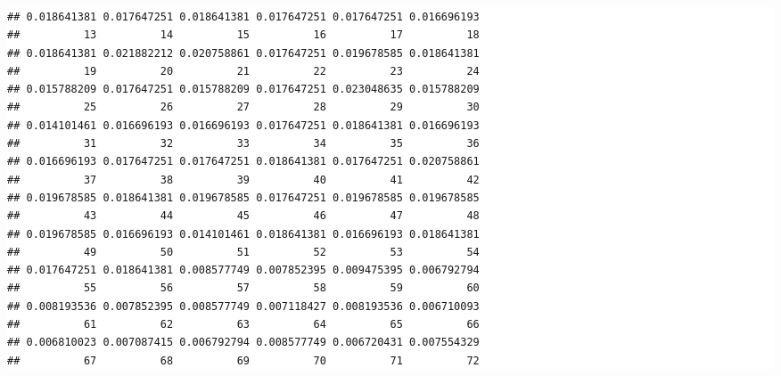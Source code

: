     ## 0.018641381 0.017647251 0.018641381 0.017647251 0.017647251 0.016696193 
    ##          13          14          15          16          17          18 
    ## 0.018641381 0.021882212 0.020758861 0.017647251 0.019678585 0.018641381 
    ##          19          20          21          22          23          24 
    ## 0.015788209 0.017647251 0.015788209 0.017647251 0.023048635 0.015788209 
    ##          25          26          27          28          29          30 
    ## 0.014101461 0.016696193 0.016696193 0.017647251 0.018641381 0.016696193 
    ##          31          32          33          34          35          36 
    ## 0.016696193 0.017647251 0.017647251 0.018641381 0.017647251 0.020758861 
    ##          37          38          39          40          41          42 
    ## 0.019678585 0.018641381 0.019678585 0.017647251 0.019678585 0.019678585 
    ##          43          44          45          46          47          48 
    ## 0.019678585 0.016696193 0.014101461 0.018641381 0.016696193 0.018641381 
    ##          49          50          51          52          53          54 
    ## 0.017647251 0.018641381 0.008577749 0.007852395 0.009475395 0.006792794 
    ##          55          56          57          58          59          60 
    ## 0.008193536 0.007852395 0.008577749 0.007118427 0.008193536 0.006710093 
    ##          61          62          63          64          65          66 
    ## 0.006810023 0.007087415 0.006792794 0.008577749 0.006720431 0.007554329 
    ##          67          68          69          70          71          72 